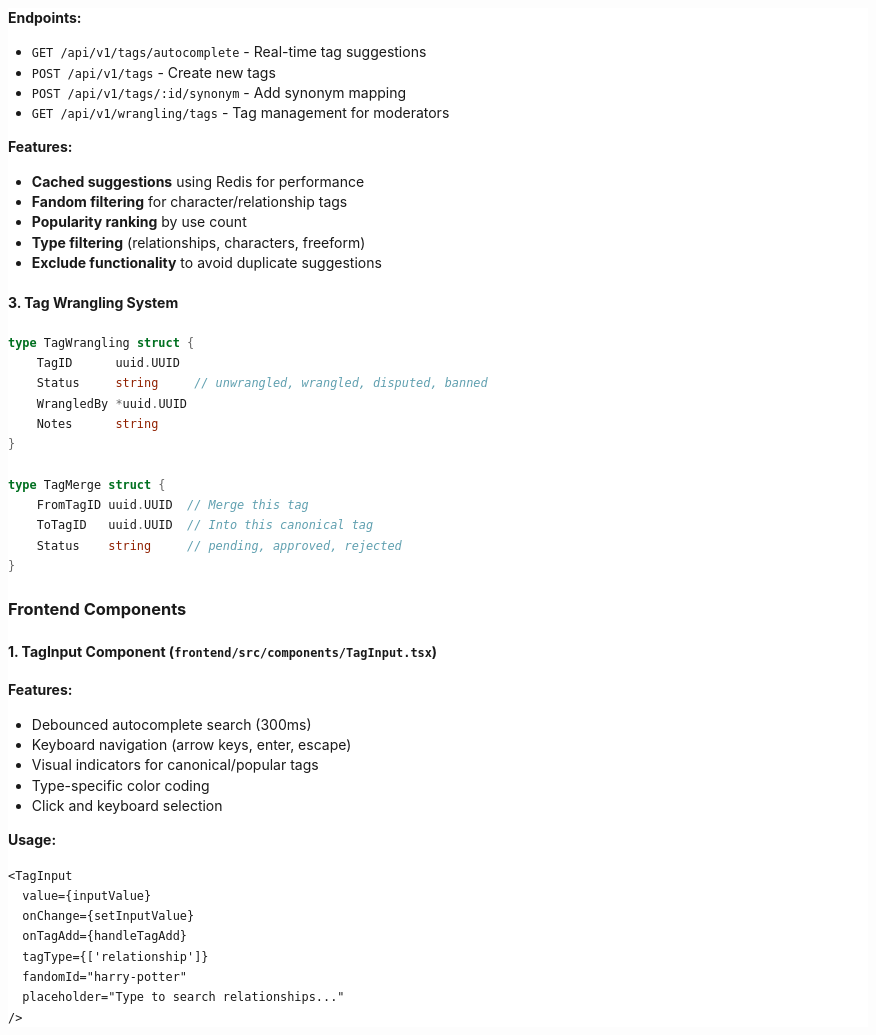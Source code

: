**Endpoints:**
- `GET /api/v1/tags/autocomplete` - Real-time tag suggestions
- `POST /api/v1/tags` - Create new tags
- `POST /api/v1/tags/:id/synonym` - Add synonym mapping
- `GET /api/v1/wrangling/tags` - Tag management for moderators

**Features:**
- **Cached suggestions** using Redis for performance
- **Fandom filtering** for character/relationship tags
- **Popularity ranking** by use count
- **Type filtering** (relationships, characters, freeform)
- **Exclude functionality** to avoid duplicate suggestions

#### 3. Tag Wrangling System

```go
type TagWrangling struct {
    TagID      uuid.UUID
    Status     string     // unwrangled, wrangled, disputed, banned
    WrangledBy *uuid.UUID
    Notes      string
}

type TagMerge struct {
    FromTagID uuid.UUID  // Merge this tag
    ToTagID   uuid.UUID  // Into this canonical tag
    Status    string     // pending, approved, rejected
}
```

### Frontend Components

#### 1. TagInput Component (`frontend/src/components/TagInput.tsx`)

**Features:**
- Debounced autocomplete search (300ms)
- Keyboard navigation (arrow keys, enter, escape)
- Visual indicators for canonical/popular tags
- Type-specific color coding
- Click and keyboard selection

**Usage:**
```tsx
<TagInput
  value={inputValue}
  onChange={setInputValue}
  onTagAdd={handleTagAdd}
  tagType={['relationship']}
  fandomId="harry-potter"
  placeholder="Type to search relationships..."
/>
```
